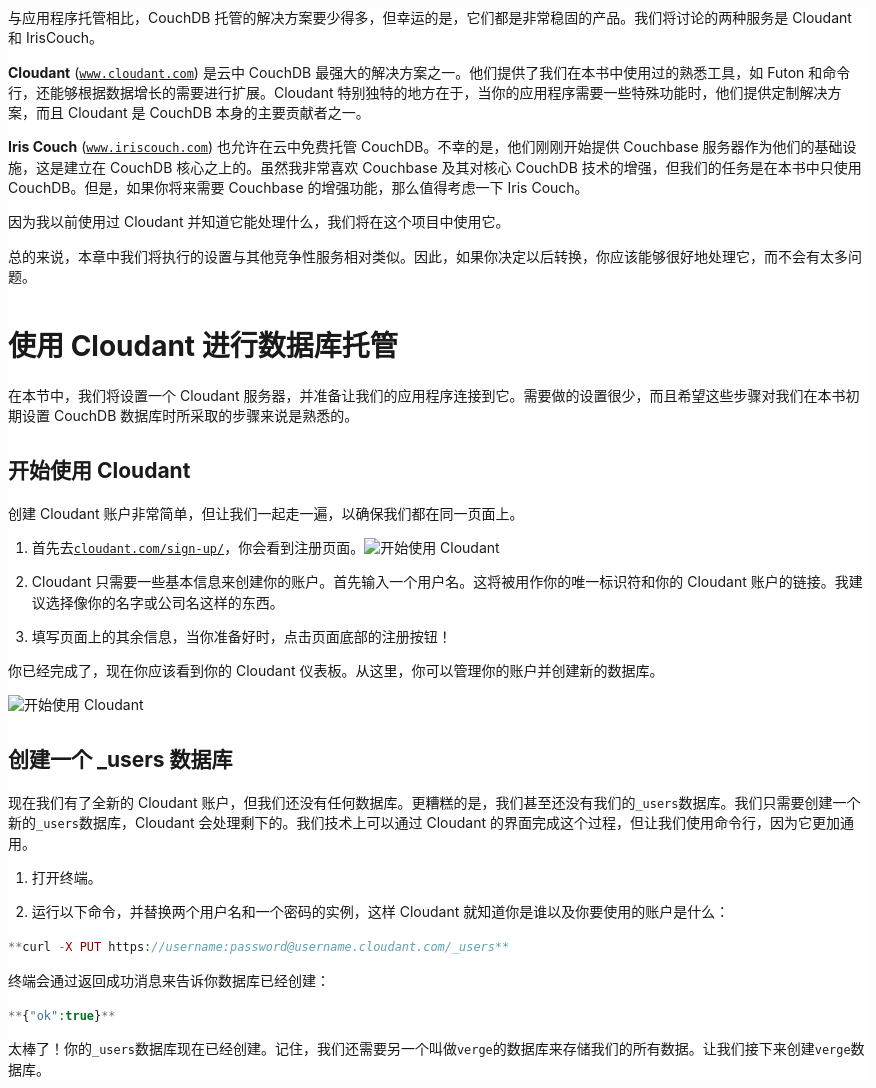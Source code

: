 与应用程序托管相比，CouchDB 托管的解决方案要少得多，但幸运的是，它们都是非常稳固的产品。我们将讨论的两种服务是 Cloudant 和 IrisCouch。

**Cloudant** ([`www.cloudant.com`](http://www.cloudant.com)) 是云中 CouchDB 最强大的解决方案之一。他们提供了我们在本书中使用过的熟悉工具，如 Futon 和命令行，还能够根据数据增长的需要进行扩展。Cloudant 特别独特的地方在于，当你的应用程序需要一些特殊功能时，他们提供定制解决方案，而且 Cloudant 是 CouchDB 本身的主要贡献者之一。

**Iris Couch** ([`www.iriscouch.com`](http://www.iriscouch.com)) 也允许在云中免费托管 CouchDB。不幸的是，他们刚刚开始提供 Couchbase 服务器作为他们的基础设施，这是建立在 CouchDB 核心之上的。虽然我非常喜欢 Couchbase 及其对核心 CouchDB 技术的增强，但我们的任务是在本书中只使用 CouchDB。但是，如果你将来需要 Couchbase 的增强功能，那么值得考虑一下 Iris Couch。

因为我以前使用过 Cloudant 并知道它能处理什么，我们将在这个项目中使用它。

总的来说，本章中我们将执行的设置与其他竞争性服务相对类似。因此，如果你决定以后转换，你应该能够很好地处理它，而不会有太多问题。

# 使用 Cloudant 进行数据库托管

在本节中，我们将设置一个 Cloudant 服务器，并准备让我们的应用程序连接到它。需要做的设置很少，而且希望这些步骤对我们在本书初期设置 CouchDB 数据库时所采取的步骤来说是熟悉的。

## 开始使用 Cloudant

创建 Cloudant 账户非常简单，但让我们一起走一遍，以确保我们都在同一页面上。

1.  首先去[`cloudant.com/sign-up/`](http://https://cloudant.com/sign-up/)，你会看到注册页面。![开始使用 Cloudant](https://github.com/OpenDocCN/freelearn-php-zh/raw/master/docs/couchdb-php-webdev-bgd/img/3586_10_005.jpg)

1.  Cloudant 只需要一些基本信息来创建你的账户。首先输入一个用户名。这将被用作你的唯一标识符和你的 Cloudant 账户的链接。我建议选择像你的名字或公司名这样的东西。

1.  填写页面上的其余信息，当你准备好时，点击页面底部的注册按钮！

你已经完成了，现在你应该看到你的 Cloudant 仪表板。从这里，你可以管理你的账户并创建新的数据库。

![开始使用 Cloudant](https://github.com/OpenDocCN/freelearn-php-zh/raw/master/docs/couchdb-php-webdev-bgd/img/3586_10_020.jpg)

## 创建一个 _users 数据库

现在我们有了全新的 Cloudant 账户，但我们还没有任何数据库。更糟糕的是，我们甚至还没有我们的`_users`数据库。我们只需要创建一个新的`_users`数据库，Cloudant 会处理剩下的。我们技术上可以通过 Cloudant 的界面完成这个过程，但让我们使用命令行，因为它更加通用。

1.  打开终端。

1.  运行以下命令，并替换两个用户名和一个密码的实例，这样 Cloudant 就知道你是谁以及你要使用的账户是什么：

```php
**curl -X PUT https://username:password@username.cloudant.com/_users** 

```

终端会通过返回成功消息来告诉你数据库已经创建：

```php
**{"ok":true}** 

```

太棒了！你的`_users`数据库现在已经创建。记住，我们还需要另一个叫做`verge`的数据库来存储我们的所有数据。让我们接下来创建`verge`数据库。
